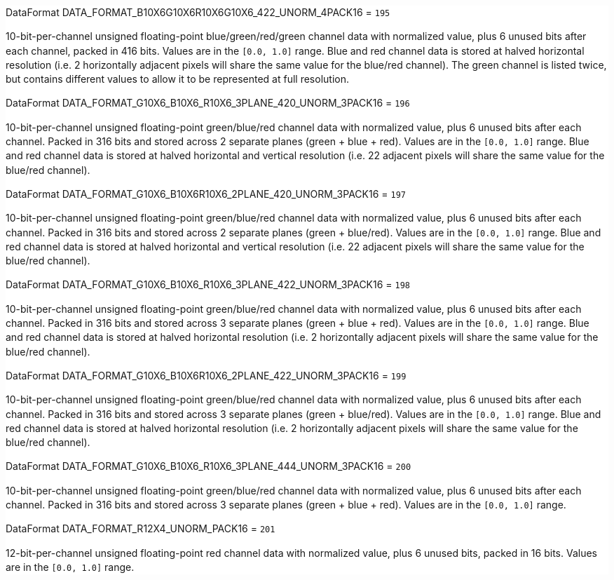 DataFormat DATA_FORMAT_B10X6G10X6R10X6G10X6_422_UNORM_4PACK16 = `195`

10-bit-per-channel unsigned floating-point blue/green/red/green channel data
with normalized value, plus 6 unused bits after each channel, packed in 416
bits. Values are in the `[0.0, 1.0]` range. Blue and red channel data is
stored at halved horizontal resolution (i.e. 2 horizontally adjacent pixels
will share the same value for the blue/red channel). The green channel is
listed twice, but contains different values to allow it to be represented at
full resolution.

DataFormat DATA_FORMAT_G10X6_B10X6_R10X6_3PLANE_420_UNORM_3PACK16 = `196`

10-bit-per-channel unsigned floating-point green/blue/red channel data with
normalized value, plus 6 unused bits after each channel. Packed in 316 bits
and stored across 2 separate planes (green + blue + red). Values are in the
`[0.0, 1.0]` range. Blue and red channel data is stored at halved horizontal
and vertical resolution (i.e. 22 adjacent pixels will share the same value for
the blue/red channel).

DataFormat DATA_FORMAT_G10X6_B10X6R10X6_2PLANE_420_UNORM_3PACK16 = `197`

10-bit-per-channel unsigned floating-point green/blue/red channel data with
normalized value, plus 6 unused bits after each channel. Packed in 316 bits
and stored across 2 separate planes (green + blue/red). Values are in the
`[0.0, 1.0]` range. Blue and red channel data is stored at halved horizontal
and vertical resolution (i.e. 22 adjacent pixels will share the same value for
the blue/red channel).

DataFormat DATA_FORMAT_G10X6_B10X6_R10X6_3PLANE_422_UNORM_3PACK16 = `198`

10-bit-per-channel unsigned floating-point green/blue/red channel data with
normalized value, plus 6 unused bits after each channel. Packed in 316 bits
and stored across 3 separate planes (green + blue + red). Values are in the
`[0.0, 1.0]` range. Blue and red channel data is stored at halved horizontal
resolution (i.e. 2 horizontally adjacent pixels will share the same value for
the blue/red channel).

DataFormat DATA_FORMAT_G10X6_B10X6R10X6_2PLANE_422_UNORM_3PACK16 = `199`

10-bit-per-channel unsigned floating-point green/blue/red channel data with
normalized value, plus 6 unused bits after each channel. Packed in 316 bits
and stored across 3 separate planes (green + blue/red). Values are in the
`[0.0, 1.0]` range. Blue and red channel data is stored at halved horizontal
resolution (i.e. 2 horizontally adjacent pixels will share the same value for
the blue/red channel).

DataFormat DATA_FORMAT_G10X6_B10X6_R10X6_3PLANE_444_UNORM_3PACK16 = `200`

10-bit-per-channel unsigned floating-point green/blue/red channel data with
normalized value, plus 6 unused bits after each channel. Packed in 316 bits
and stored across 3 separate planes (green + blue + red). Values are in the
`[0.0, 1.0]` range.

DataFormat DATA_FORMAT_R12X4_UNORM_PACK16 = `201`

12-bit-per-channel unsigned floating-point red channel data with normalized
value, plus 6 unused bits, packed in 16 bits. Values are in the `[0.0, 1.0]`
range.
